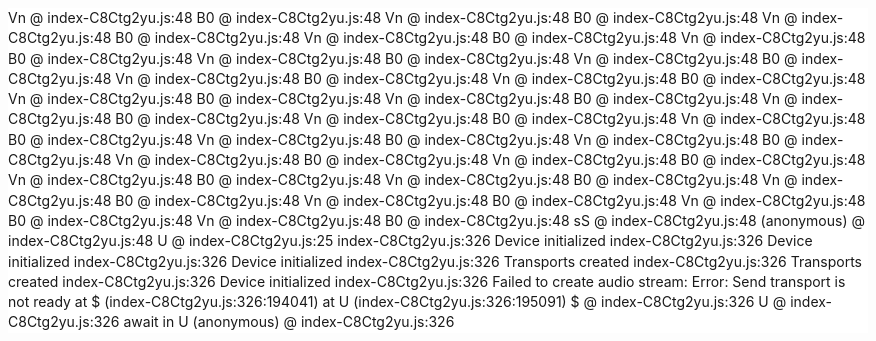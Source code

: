 Vn @ index-C8Ctg2yu.js:48
B0 @ index-C8Ctg2yu.js:48
Vn @ index-C8Ctg2yu.js:48
B0 @ index-C8Ctg2yu.js:48
Vn @ index-C8Ctg2yu.js:48
B0 @ index-C8Ctg2yu.js:48
Vn @ index-C8Ctg2yu.js:48
B0 @ index-C8Ctg2yu.js:48
Vn @ index-C8Ctg2yu.js:48
B0 @ index-C8Ctg2yu.js:48
Vn @ index-C8Ctg2yu.js:48
B0 @ index-C8Ctg2yu.js:48
Vn @ index-C8Ctg2yu.js:48
B0 @ index-C8Ctg2yu.js:48
Vn @ index-C8Ctg2yu.js:48
B0 @ index-C8Ctg2yu.js:48
Vn @ index-C8Ctg2yu.js:48
B0 @ index-C8Ctg2yu.js:48
Vn @ index-C8Ctg2yu.js:48
B0 @ index-C8Ctg2yu.js:48
Vn @ index-C8Ctg2yu.js:48
B0 @ index-C8Ctg2yu.js:48
Vn @ index-C8Ctg2yu.js:48
B0 @ index-C8Ctg2yu.js:48
Vn @ index-C8Ctg2yu.js:48
B0 @ index-C8Ctg2yu.js:48
Vn @ index-C8Ctg2yu.js:48
B0 @ index-C8Ctg2yu.js:48
Vn @ index-C8Ctg2yu.js:48
B0 @ index-C8Ctg2yu.js:48
Vn @ index-C8Ctg2yu.js:48
B0 @ index-C8Ctg2yu.js:48
Vn @ index-C8Ctg2yu.js:48
B0 @ index-C8Ctg2yu.js:48
Vn @ index-C8Ctg2yu.js:48
B0 @ index-C8Ctg2yu.js:48
Vn @ index-C8Ctg2yu.js:48
B0 @ index-C8Ctg2yu.js:48
Vn @ index-C8Ctg2yu.js:48
B0 @ index-C8Ctg2yu.js:48
Vn @ index-C8Ctg2yu.js:48
B0 @ index-C8Ctg2yu.js:48
Vn @ index-C8Ctg2yu.js:48
B0 @ index-C8Ctg2yu.js:48
Vn @ index-C8Ctg2yu.js:48
B0 @ index-C8Ctg2yu.js:48
Vn @ index-C8Ctg2yu.js:48
B0 @ index-C8Ctg2yu.js:48
sS @ index-C8Ctg2yu.js:48
(anonymous) @ index-C8Ctg2yu.js:48
U @ index-C8Ctg2yu.js:25
index-C8Ctg2yu.js:326 Device initialized
index-C8Ctg2yu.js:326 Device initialized
index-C8Ctg2yu.js:326 Device initialized
index-C8Ctg2yu.js:326 Transports created
index-C8Ctg2yu.js:326 Transports created
index-C8Ctg2yu.js:326 Device initialized
index-C8Ctg2yu.js:326 Failed to create audio stream: Error: Send transport is not ready
    at $ (index-C8Ctg2yu.js:326:194041)
    at U (index-C8Ctg2yu.js:326:195091)
$ @ index-C8Ctg2yu.js:326
U @ index-C8Ctg2yu.js:326
await in U
(anonymous) @ index-C8Ctg2yu.js:326